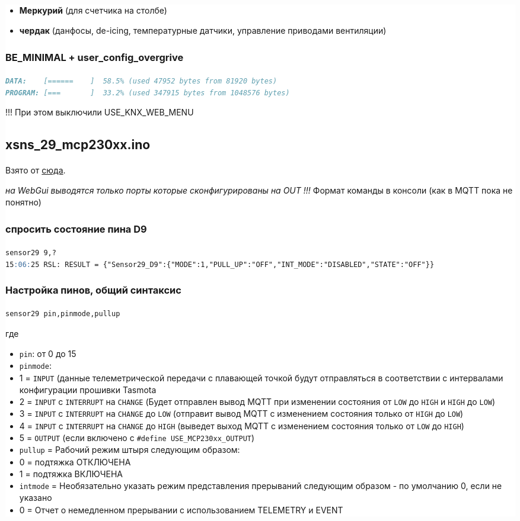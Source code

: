 - **Меркурий** (для счетчика на столбе)

- **чердак** (данфосы, de-icing, температурные датчики, управление приводами
    вентиляции)

### BE_MINIMAL + user_config_overgrive

```md
DATA:    [======    ]  58.5% (used 47952 bytes from 81920 bytes)
PROGRAM: [===       ]  33.2% (used 347915 bytes from 1048576 bytes)
```

!!! При этом выключили USE_KNX_WEB_MENU

## xsns_29_mcp230xx.ino

Взято от [сюда](https://github.com/arendst/Sonoff-Tasmota/wiki/MCP23008-MCP23017).

*на WebGui выводятся только порты которые сконфигурированы на OUT !!!* Формат
команды в консоли (как в MQTT пока не понятно)

### спросить состояние пина D9

```md
sensor29 9,?
15:06:25 RSL: RESULT = {"Sensor29_D9":{"MODE":1,"PULL_UP":"OFF","INT_MODE":"DISABLED","STATE":"OFF"}}
```

### Настройка пинов, общий синтаксис

```md
sensor29 pin,pinmode,pullup
```

где

- `pin`: от 0 до 15
- `pinmode`:
- 1 = `INPUT` (данные телеметрической передачи с плавающей точкой будут
    отправляться в соответствии с интервалами конфигурации прошивки Tasmota
- 2 = `INPUT` с `INTERRUPT` на `CHANGE` (Будет отправлен вывод MQTT при
    изменении состояния от `LOW` до `HIGH` и `HIGH` до `LOW`)
- 3 = `INPUT` с `INTERRUPT` на `CHANGE` до `LOW` (отправит вывод MQTT с
    изменением состояния только от `HIGH` до `LOW`)
- 4 = `INPUT` с `INTERRUPT` на `CHANGE` до `HIGH` (выведет выход MQTT с
    изменением состояния только от `LOW` до `HIGH`)
- 5 = `OUTPUT` (если включено с `#define USE_MCP230xx_OUTPUT`)
- `pullup` = Рабочий режим штыря следующим образом:
- 0 = подтяжка ОТКЛЮЧЕНА
- 1 = подтяжка ВКЛЮЧЕНА
- `intmode` = Необязательно указать режим представления прерываний следующим
    образом - по умолчанию 0, если не указано
- 0 = Отчет о немедленном прерывании с использованием TELEMETRY и EVENT
